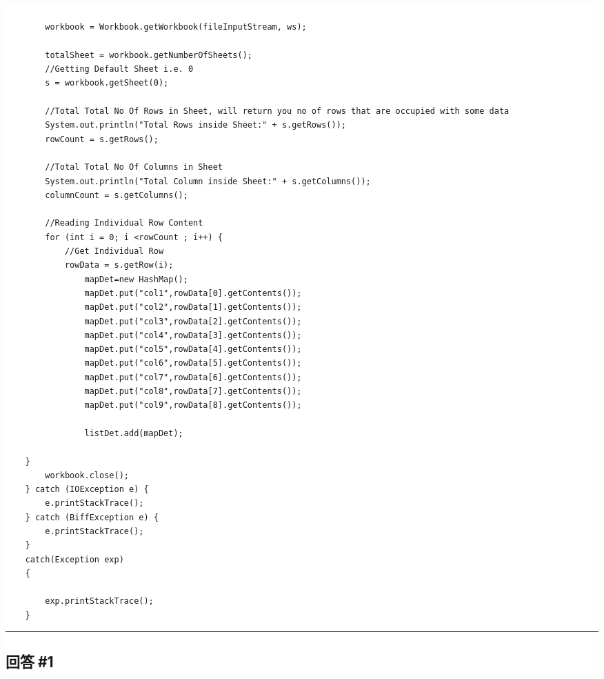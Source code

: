 ```

        workbook = Workbook.getWorkbook(fileInputStream, ws);

        totalSheet = workbook.getNumberOfSheets();
        //Getting Default Sheet i.e. 0
        s = workbook.getSheet(0);

        //Total Total No Of Rows in Sheet, will return you no of rows that are occupied with some data
        System.out.println("Total Rows inside Sheet:" + s.getRows());
        rowCount = s.getRows();

        //Total Total No Of Columns in Sheet
        System.out.println("Total Column inside Sheet:" + s.getColumns());
        columnCount = s.getColumns();

        //Reading Individual Row Content
        for (int i = 0; i <rowCount ; i++) {
            //Get Individual Row
            rowData = s.getRow(i);
                mapDet=new HashMap();
                mapDet.put("col1",rowData[0].getContents());
                mapDet.put("col2",rowData[1].getContents());
                mapDet.put("col3",rowData[2].getContents());
                mapDet.put("col4",rowData[3].getContents());
                mapDet.put("col5",rowData[4].getContents());
                mapDet.put("col6",rowData[5].getContents());
                mapDet.put("col7",rowData[6].getContents());
                mapDet.put("col8",rowData[7].getContents());
                mapDet.put("col9",rowData[8].getContents());

                listDet.add(mapDet);

    }
        workbook.close();           
    } catch (IOException e) {
        e.printStackTrace();
    } catch (BiffException e) {
        e.printStackTrace();
    }
    catch(Exception exp)
    {

        exp.printStackTrace();
    } 
```

* * *

## 回答 #1

